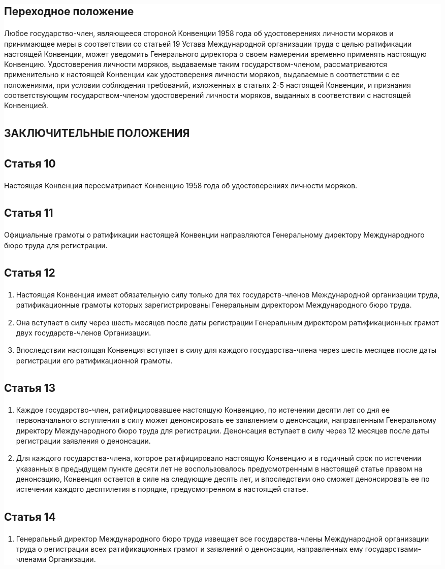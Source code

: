## Переходное положение

Любое государство-член, являющееся стороной Конвенции 1958 года об удостоверениях личности моряков и принимающее меры в соответствии со статьей 19 Устава Международной организации труда с целью ратификации настоящей Конвенции, может уведомить Генерального директора о своем намерении временно применять настоящую Конвенцию. Удостоверения личности моряков, выдаваемые таким государством-членом, рассматриваются применительно к настоящей Конвенции как удостоверения личности моряков, выдаваемые в соответствии с ее положениями, при условии соблюдения требований, изложенных в статьях 2-5 настоящей Конвенции, и признания соответствующим государством-членом удостоверений личности моряков, выданных в соответствии с настоящей Конвенцией.

## ЗАКЛЮЧИТЕЛЬНЫЕ ПОЛОЖЕНИЯ

## Статья 10

Настоящая Конвенция пересматривает Конвенцию 1958 года об удостоверениях личности моряков.

## Статья 11

Официальные грамоты о ратификации настоящей Конвенции направляются Генеральному директору Международного бюро труда для регистрации.

## Статья 12

1. Настоящая Конвенция имеет обязательную силу только для тех государств-членов Международной организации труда, ратификационные грамоты которых зарегистрированы Генеральным директором Международного бюро труда.

2. Она вступает в силу через шесть месяцев после даты регистрации Генеральным директором ратификационных грамот двух государств-членов Организации.

3. Впоследствии настоящая Конвенция вступает в силу для каждого государства-члена через шесть месяцев после даты регистрации его ратификационной грамоты.

## Статья 13

1. Каждое государство-член, ратифицировавшее настоящую Конвенцию, по истечении десяти лет со дня ее первоначального вступления в силу может денонсировать ее заявлением о денонсации, направленным Генеральному директору Международного бюро труда для регистрации. Денонсация вступает в силу через 12 месяцев после даты регистрации заявления о денонсации.

2. Для каждого государства-члена, которое ратифицировало настоящую Конвенцию и в годичный срок по истечении указанных в предыдущем пункте десяти лет не воспользовалось предусмотренным в настоящей статье правом на денонсацию, Конвенция остается в силе на следующие десять лет, и впоследствии оно сможет денонсировать ее по истечении каждого десятилетия в порядке, предусмотренном в настоящей статье.

## Статья 14

1. Генеральный директор Международного бюро труда извещает все государства-члены Международной организации труда о регистрации всех ратификационных грамот и заявлений о денонсации, направленных ему государствами-членами Организации.
